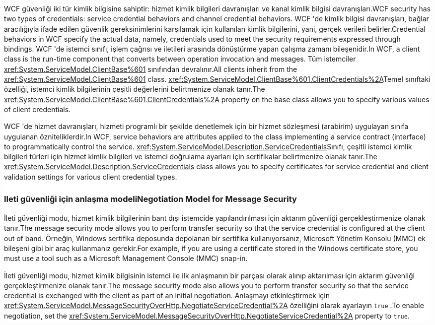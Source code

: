  <span data-ttu-id="91a4b-220">WCF güvenliği iki tür kimlik bilgisine sahiptir: hizmet kimlik bilgileri davranışları ve kanal kimlik bilgisi davranışları.</span><span class="sxs-lookup"><span data-stu-id="91a4b-220">WCF security has two types of credentials: service credential behaviors and channel credential behaviors.</span></span> <span data-ttu-id="91a4b-221">WCF 'de kimlik bilgisi davranışları, bağlar aracılığıyla ifade edilen güvenlik gereksinimlerini karşılamak için kullanılan kimlik bilgilerini, yani, gerçek verileri belirler.</span><span class="sxs-lookup"><span data-stu-id="91a4b-221">Credential behaviors in WCF specify the actual data, namely, credentials used to meet the security requirements expressed through bindings.</span></span> <span data-ttu-id="91a4b-222">WCF 'de istemci sınıfı, işlem çağrısı ve iletileri arasında dönüştürme yapan çalışma zamanı bileşenidir.</span><span class="sxs-lookup"><span data-stu-id="91a4b-222">In WCF, a client class is the run-time component that converts between operation invocation and messages.</span></span> <span data-ttu-id="91a4b-223">Tüm istemciler <xref:System.ServiceModel.ClientBase%601> sınıfından devralınır.</span><span class="sxs-lookup"><span data-stu-id="91a4b-223">All clients inherit from the <xref:System.ServiceModel.ClientBase%601> class.</span></span> <span data-ttu-id="91a4b-224"><xref:System.ServiceModel.ClientBase%601.ClientCredentials%2A>Temel sınıftaki özelliği, istemci kimlik bilgilerinin çeşitli değerlerini belirtmenize olanak tanır.</span><span class="sxs-lookup"><span data-stu-id="91a4b-224">The <xref:System.ServiceModel.ClientBase%601.ClientCredentials%2A> property on the base class allows you to specify various values of client credentials.</span></span>  
  
 <span data-ttu-id="91a4b-225">WCF 'de hizmet davranışları, hizmeti programlı bir şekilde denetlemek için bir hizmet sözleşmesi (arabirim) uygulayan sınıfa uygulanan özniteliklerdir.</span><span class="sxs-lookup"><span data-stu-id="91a4b-225">In WCF, service behaviors are attributes applied to the class implementing a service contract (interface) to programmatically control the service.</span></span> <span data-ttu-id="91a4b-226"><xref:System.ServiceModel.Description.ServiceCredentials>Sınıfı, çeşitli istemci kimlik bilgileri türleri için hizmet kimlik bilgileri ve istemci doğrulama ayarları için sertifikalar belirtmenize olanak tanır.</span><span class="sxs-lookup"><span data-stu-id="91a4b-226">The <xref:System.ServiceModel.Description.ServiceCredentials> class allows you to specify certificates for service credential and client validation settings for various client credential types.</span></span>  
  
### <a name="negotiation-model-for-message-security"></a><span data-ttu-id="91a4b-227">Ileti güvenliği için anlaşma modeli</span><span class="sxs-lookup"><span data-stu-id="91a4b-227">Negotiation Model for Message Security</span></span>  
 <span data-ttu-id="91a4b-228">İleti güvenliği modu, hizmet kimlik bilgilerinin bant dışı istemcide yapılandırılması için aktarım güvenliği gerçekleştirmenize olanak tanır.</span><span class="sxs-lookup"><span data-stu-id="91a4b-228">The message security mode allows you to perform transfer security so that the service credential is configured at the client out of band.</span></span> <span data-ttu-id="91a4b-229">Örneğin, Windows sertifika deposunda depolanan bir sertifika kullanıyorsanız, Microsoft Yönetim Konsolu (MMC) ek bileşeni gibi bir araç kullanmanız gerekir.</span><span class="sxs-lookup"><span data-stu-id="91a4b-229">For example, if you are using a certificate stored in the Windows certificate store, you must use a tool such as a Microsoft Management Console (MMC) snap-in.</span></span>  
  
 <span data-ttu-id="91a4b-230">İleti güvenliği modu, hizmet kimlik bilgisinin istemci ile ilk anlaşmanın bir parçası olarak alınıp aktarılması için aktarım güvenliği gerçekleştirmenize olanak tanır.</span><span class="sxs-lookup"><span data-stu-id="91a4b-230">The message security mode also allows you to perform transfer security so that the service credential is exchanged with the client as part of an initial negotiation.</span></span> <span data-ttu-id="91a4b-231">Anlaşmayı etkinleştirmek için <xref:System.ServiceModel.MessageSecurityOverHttp.NegotiateServiceCredential%2A> özelliğini olarak ayarlayın `true` .</span><span class="sxs-lookup"><span data-stu-id="91a4b-231">To enable negotiation, set the <xref:System.ServiceModel.MessageSecurityOverHttp.NegotiateServiceCredential%2A> property to `true`.</span></span>  
  